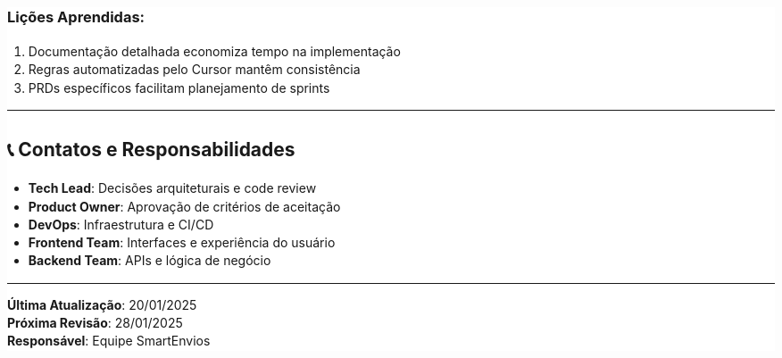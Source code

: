 ### **Lições Aprendidas:**
1. Documentação detalhada economiza tempo na implementação
2. Regras automatizadas pelo Cursor mantêm consistência
3. PRDs específicos facilitam planejamento de sprints

---

## 📞 Contatos e Responsabilidades

- **Tech Lead**: Decisões arquiteturais e code review
- **Product Owner**: Aprovação de critérios de aceitação
- **DevOps**: Infraestrutura e CI/CD
- **Frontend Team**: Interfaces e experiência do usuário
- **Backend Team**: APIs e lógica de negócio

---

**Última Atualização**: 20/01/2025  
**Próxima Revisão**: 28/01/2025  
**Responsável**: Equipe SmartEnvios
